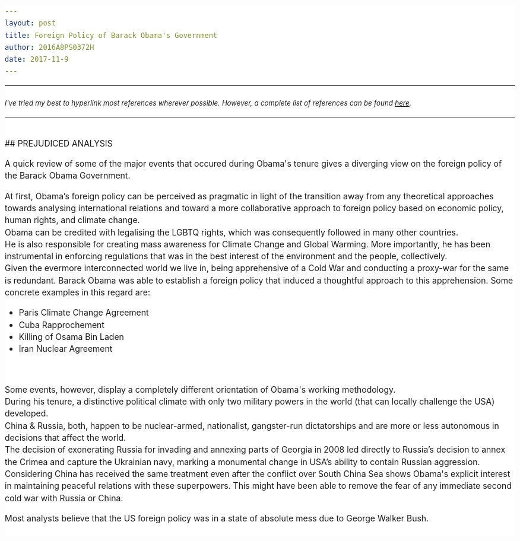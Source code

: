 ```yaml
---
layout: post
title: Foreign Policy of Barack Obama's Government
author: 2016A8PS0372H 
date: 2017-11-9
---
```


---
*<sub>I've tried my best to hyperlink most references wherever possible. However, a complete list of references can be found [here](https://ira16372.github.io/references).</sub>*

---
<br>
## PREJUDICED ANALYSIS

A quick review of some of the major events that occured during Obama's tenure gives a diverging view on the foreign policy of the Barack Obama Government.

At first, Obama’s foreign policy can be perceived as pragmatic in light of the transition away from any theoretical approaches towards analysing international relations and toward a more collaborative approach to foreign policy based on economic policy, human rights, and climate change.<br>
Obama can be credited with legalising the LGBTQ rights, which was consequently followed in many other countries.<br>
He is also responsible for creating mass awareness for Climate Change and Global Warming. More importantly, he has been instrumental in enforcing regulations that was in the best interest of the environment and the people, collectively.<br>
Given the evermore interconnected world we live in, being apprehensive of a Cold War and conducting a proxy-war for the same is redundant. Barack Obama was able to establish a foreign policy that induced a thoughtful approach to this apprehension. Some concrete examples in this regard are:<br>
* Paris Climate Change Agreement
* Cuba Rapprochement
* Killing of Osama Bin Laden
* Iran Nuclear Agreement

<br>

Some events, however, display a completely different orientation of Obama's working methodology.<br>
During his tenure, a distinctive political climate with only two military powers in the world (that can locally challenge the USA) developed.<br>
China & Russia, both, happen to be nuclear-armed, nationalist, gangster-run dictatorships and are more or less autonomous in decisions that affect the world.<br>
The decision of exonerating Russia for invading and annexing parts of Georgia in 2008 led directly to Russia’s decision to annex the Crimea and capture the Ukrainian navy, marking a monumental change in USA’s ability to contain Russian aggression.<br>
Considering China has received the same treatment even after the conflict over South China Sea shows Obama's explicit interest in maintaining peaceful relations with these superpowers.
This might have been able to remove the fear of any immediate second cold war with Russia or China.

Most analysts believe that the US foreign policy was in a state of absolute mess due to George Walker Bush.<br>
<br>
